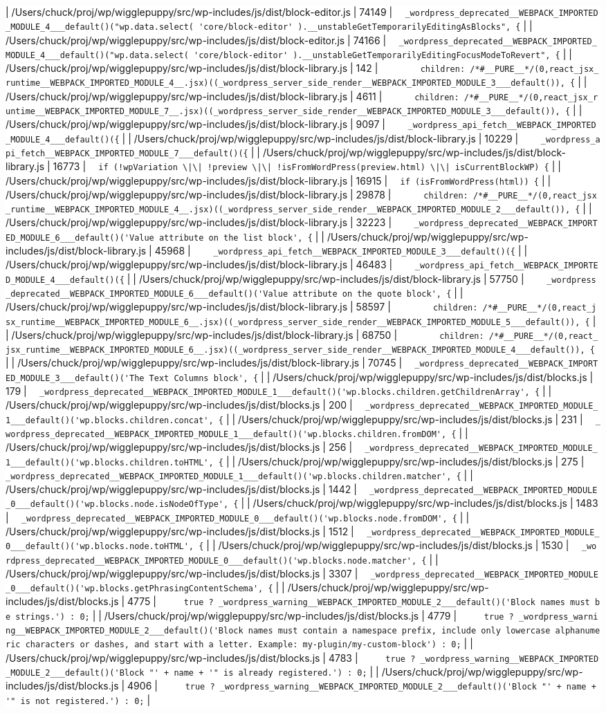 | /Users/chuck/proj/wp/wigglepuppy/src/wp-includes/js/dist/block-editor.js | 74149 | `  _wordpress_deprecated__WEBPACK_IMPORTED_MODULE_4___default()("wp.data.select( 'core/block-editor' ).__unstableGetTemporarilyEditingAsBlocks", {` |
| /Users/chuck/proj/wp/wigglepuppy/src/wp-includes/js/dist/block-editor.js | 74166 | `  _wordpress_deprecated__WEBPACK_IMPORTED_MODULE_4___default()("wp.data.select( 'core/block-editor' ).__unstableGetTemporarilyEditingFocusModeToRevert", {` |
| /Users/chuck/proj/wp/wigglepuppy/src/wp-includes/js/dist/block-library.js | 142 | `        children: /*#__PURE__*/(0,react_jsx_runtime__WEBPACK_IMPORTED_MODULE_4__.jsx)((_wordpress_server_side_render__WEBPACK_IMPORTED_MODULE_3___default()), {` |
| /Users/chuck/proj/wp/wigglepuppy/src/wp-includes/js/dist/block-library.js | 4611 | `      children: /*#__PURE__*/(0,react_jsx_runtime__WEBPACK_IMPORTED_MODULE_7__.jsx)((_wordpress_server_side_render__WEBPACK_IMPORTED_MODULE_3___default()), {` |
| /Users/chuck/proj/wp/wigglepuppy/src/wp-includes/js/dist/block-library.js | 9097 | `    _wordpress_api_fetch__WEBPACK_IMPORTED_MODULE_4___default()({` |
| /Users/chuck/proj/wp/wigglepuppy/src/wp-includes/js/dist/block-library.js | 10229 | `    _wordpress_api_fetch__WEBPACK_IMPORTED_MODULE_7___default()({` |
| /Users/chuck/proj/wp/wigglepuppy/src/wp-includes/js/dist/block-library.js | 16773 | `  if (!wpVariation \|\| !preview \|\| !isFromWordPress(preview.html) \|\| isCurrentBlockWP) {` |
| /Users/chuck/proj/wp/wigglepuppy/src/wp-includes/js/dist/block-library.js | 16915 | `  if (isFromWordPress(html)) {` |
| /Users/chuck/proj/wp/wigglepuppy/src/wp-includes/js/dist/block-library.js | 29878 | `      children: /*#__PURE__*/(0,react_jsx_runtime__WEBPACK_IMPORTED_MODULE_4__.jsx)((_wordpress_server_side_render__WEBPACK_IMPORTED_MODULE_2___default()), {` |
| /Users/chuck/proj/wp/wigglepuppy/src/wp-includes/js/dist/block-library.js | 32223 | `    _wordpress_deprecated__WEBPACK_IMPORTED_MODULE_6___default()('Value attribute on the list block', {` |
| /Users/chuck/proj/wp/wigglepuppy/src/wp-includes/js/dist/block-library.js | 45968 | `    _wordpress_api_fetch__WEBPACK_IMPORTED_MODULE_3___default()({` |
| /Users/chuck/proj/wp/wigglepuppy/src/wp-includes/js/dist/block-library.js | 46483 | `    _wordpress_api_fetch__WEBPACK_IMPORTED_MODULE_4___default()({` |
| /Users/chuck/proj/wp/wigglepuppy/src/wp-includes/js/dist/block-library.js | 57750 | `    _wordpress_deprecated__WEBPACK_IMPORTED_MODULE_6___default()('Value attribute on the quote block', {` |
| /Users/chuck/proj/wp/wigglepuppy/src/wp-includes/js/dist/block-library.js | 58597 | `        children: /*#__PURE__*/(0,react_jsx_runtime__WEBPACK_IMPORTED_MODULE_6__.jsx)((_wordpress_server_side_render__WEBPACK_IMPORTED_MODULE_5___default()), {` |
| /Users/chuck/proj/wp/wigglepuppy/src/wp-includes/js/dist/block-library.js | 68750 | `        children: /*#__PURE__*/(0,react_jsx_runtime__WEBPACK_IMPORTED_MODULE_6__.jsx)((_wordpress_server_side_render__WEBPACK_IMPORTED_MODULE_4___default()), {` |
| /Users/chuck/proj/wp/wigglepuppy/src/wp-includes/js/dist/block-library.js | 70745 | `  _wordpress_deprecated__WEBPACK_IMPORTED_MODULE_3___default()('The Text Columns block', {` |
| /Users/chuck/proj/wp/wigglepuppy/src/wp-includes/js/dist/blocks.js | 179 | `  _wordpress_deprecated__WEBPACK_IMPORTED_MODULE_1___default()('wp.blocks.children.getChildrenArray', {` |
| /Users/chuck/proj/wp/wigglepuppy/src/wp-includes/js/dist/blocks.js | 200 | `  _wordpress_deprecated__WEBPACK_IMPORTED_MODULE_1___default()('wp.blocks.children.concat', {` |
| /Users/chuck/proj/wp/wigglepuppy/src/wp-includes/js/dist/blocks.js | 231 | `  _wordpress_deprecated__WEBPACK_IMPORTED_MODULE_1___default()('wp.blocks.children.fromDOM', {` |
| /Users/chuck/proj/wp/wigglepuppy/src/wp-includes/js/dist/blocks.js | 256 | `  _wordpress_deprecated__WEBPACK_IMPORTED_MODULE_1___default()('wp.blocks.children.toHTML', {` |
| /Users/chuck/proj/wp/wigglepuppy/src/wp-includes/js/dist/blocks.js | 275 | `  _wordpress_deprecated__WEBPACK_IMPORTED_MODULE_1___default()('wp.blocks.children.matcher', {` |
| /Users/chuck/proj/wp/wigglepuppy/src/wp-includes/js/dist/blocks.js | 1442 | `  _wordpress_deprecated__WEBPACK_IMPORTED_MODULE_0___default()('wp.blocks.node.isNodeOfType', {` |
| /Users/chuck/proj/wp/wigglepuppy/src/wp-includes/js/dist/blocks.js | 1483 | `  _wordpress_deprecated__WEBPACK_IMPORTED_MODULE_0___default()('wp.blocks.node.fromDOM', {` |
| /Users/chuck/proj/wp/wigglepuppy/src/wp-includes/js/dist/blocks.js | 1512 | `  _wordpress_deprecated__WEBPACK_IMPORTED_MODULE_0___default()('wp.blocks.node.toHTML', {` |
| /Users/chuck/proj/wp/wigglepuppy/src/wp-includes/js/dist/blocks.js | 1530 | `  _wordpress_deprecated__WEBPACK_IMPORTED_MODULE_0___default()('wp.blocks.node.matcher', {` |
| /Users/chuck/proj/wp/wigglepuppy/src/wp-includes/js/dist/blocks.js | 3307 | `  _wordpress_deprecated__WEBPACK_IMPORTED_MODULE_0___default()('wp.blocks.getPhrasingContentSchema', {` |
| /Users/chuck/proj/wp/wigglepuppy/src/wp-includes/js/dist/blocks.js | 4775 | `     true ? _wordpress_warning__WEBPACK_IMPORTED_MODULE_2___default()('Block names must be strings.') : 0;` |
| /Users/chuck/proj/wp/wigglepuppy/src/wp-includes/js/dist/blocks.js | 4779 | `     true ? _wordpress_warning__WEBPACK_IMPORTED_MODULE_2___default()('Block names must contain a namespace prefix, include only lowercase alphanumeric characters or dashes, and start with a letter. Example: my-plugin/my-custom-block') : 0;` |
| /Users/chuck/proj/wp/wigglepuppy/src/wp-includes/js/dist/blocks.js | 4783 | `     true ? _wordpress_warning__WEBPACK_IMPORTED_MODULE_2___default()('Block "' + name + '" is already registered.') : 0;` |
| /Users/chuck/proj/wp/wigglepuppy/src/wp-includes/js/dist/blocks.js | 4906 | `     true ? _wordpress_warning__WEBPACK_IMPORTED_MODULE_2___default()('Block "' + name + '" is not registered.') : 0;` |